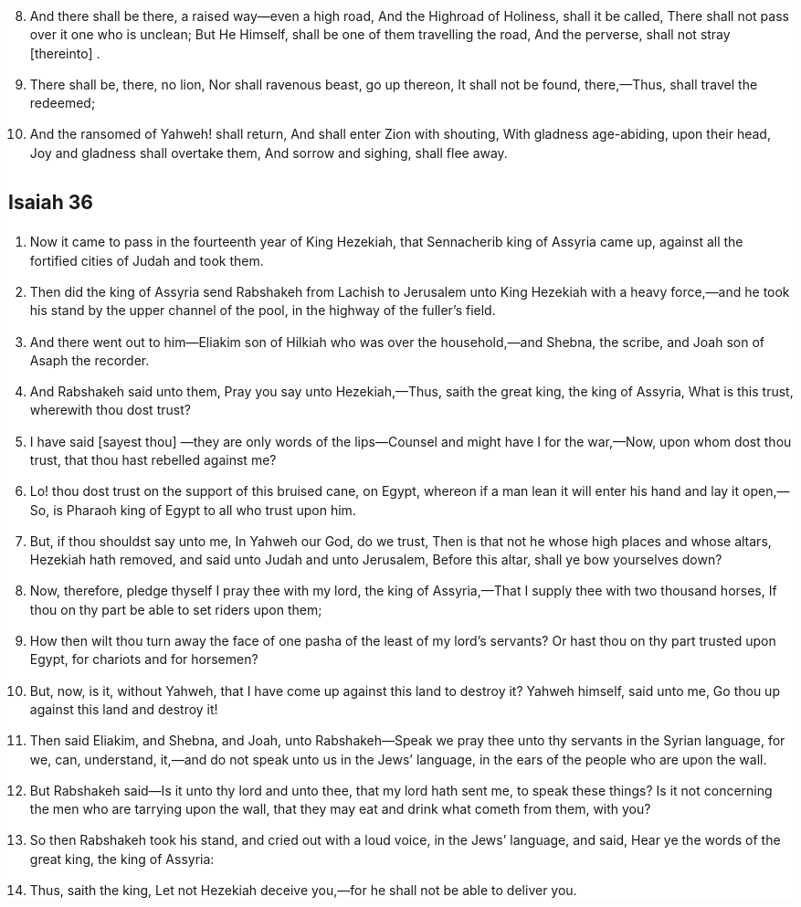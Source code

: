 8. And there shall be there, a raised way—even a high road, And the Highroad of Holiness, shall it be called, There shall not pass over it one who is unclean; But He Himself, shall be one of them travelling the road, And the perverse, shall not stray [thereinto] .

9. There shall be, there, no lion, Nor shall ravenous beast, go up thereon, It shall not be found, there,—Thus, shall travel the redeemed;

10. And the ransomed of Yahweh! shall return, And shall enter Zion with shouting, With gladness age-abiding, upon their head, Joy and gladness shall overtake them, And sorrow and sighing, shall flee away.  

## Isaiah 36

1. Now it came to pass in the fourteenth year of King Hezekiah, that Sennacherib king of Assyria came up, against all the fortified cities of Judah and took them.

2. Then did the king of Assyria send Rabshakeh from Lachish to Jerusalem unto King Hezekiah with a heavy force,—and he took his stand by the upper channel of the pool, in the highway of the fuller’s field.

3. And there went out to him—Eliakim son of Hilkiah who was over the household,—and Shebna, the scribe, and Joah son of Asaph the recorder.

4. And Rabshakeh said unto them, Pray you say unto Hezekiah,—Thus, saith the great king, the king of Assyria, What is this trust, wherewith thou dost trust?

5. I have said [sayest thou] —they are only words of the lips—Counsel and might have I for the war,—Now, upon whom dost thou trust, that thou hast rebelled against me?

6. Lo! thou dost trust on the support of this bruised cane, on Egypt, whereon if a man lean it will enter his hand and lay it open,—So, is Pharaoh king of Egypt to all who trust upon him.

7. But, if thou shouldst say unto me, In Yahweh our God, do we trust, Then is that not he whose high places and whose altars, Hezekiah hath removed, and said unto Judah and unto Jerusalem, Before this altar, shall ye bow yourselves down?

8. Now, therefore, pledge thyself I pray thee with my lord, the king of Assyria,—That I supply thee with two thousand horses, If thou on thy part be able to set riders upon them;

9. How then wilt thou turn away the face of one pasha of the least of my lord’s servants? Or hast thou on thy part trusted upon Egypt, for chariots and for horsemen?

10. But, now, is it, without Yahweh, that I have come up against this land to destroy it? Yahweh himself, said unto me, Go thou up against this land and destroy it! 

11.  Then said Eliakim, and Shebna, and Joah, unto Rabshakeh—Speak we pray thee unto thy servants in the Syrian language, for we, can, understand, it,—and do not speak unto us in the Jews’ language, in the ears of the people who are upon the wall.

12. But Rabshakeh said—Is it unto thy lord and unto thee, that my lord hath sent me, to speak these things? Is it not concerning the men who are tarrying upon the wall, that they may eat and drink what cometh from them, with you?

13. So then Rabshakeh took his stand, and cried out with a loud voice, in the Jews’ language, and said, Hear ye the words of the great king, the king of Assyria:

14. Thus, saith the king, Let not Hezekiah deceive you,—for he shall not be able to deliver you.
